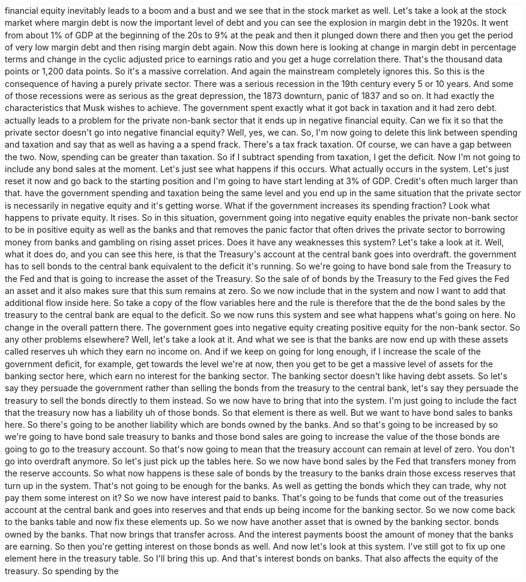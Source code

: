 financial equity inevitably leads to a boom and a bust and we see that in the stock market as well. Let's take a look at the stock market where margin debt is now the important level of debt and you can see the explosion in margin debt in the 1920s. It went from about 1% of GDP at the beginning of the 20s to 9% at the peak and then it plunged down there and then you get the period of very low margin debt and then rising margin debt again. Now this down here is looking at change in margin debt in percentage terms and change in the cyclic adjusted price to earnings ratio and you get a huge correlation there. That's the thousand data points or 1,200 data points. So it's a massive correlation. And again the mainstream completely ignores this. So this is the consequence of having a purely private sector. There was a serious recession in the 19th century every 5 or 10 years. And some of those recessions were as serious as the great depression, the 1873 downturn, panic of 1837 and so on. It had exactly the characteristics that Musk wishes to achieve. The government spent exactly what it got back in taxation and it had zero debt. actually leads to a problem for the private non-bank sector that it ends up in negative financial equity. Can we fix it so that the private sector doesn't go into negative financial equity? Well, yes, we can. So, I'm now going to delete this link between spending and taxation and say that as well as having a a spend frack. There's a tax frack taxation. Of course, we can have a gap between the two. Now, spending can be greater than taxation. So if I subtract spending from taxation, I get the deficit. Now I'm not going to include any bond sales at the moment. Let's just see what happens if this occurs. What actually occurs in the system. Let's just reset it now and go back to the starting position and I'm going to have start lending at 3% of GDP. Credit's often much larger than that. have the government spending and taxation being the same level and you end up in the same situation that the private sector is necessarily in negative equity and it's getting worse. What if the government increases its spending fraction? Look what happens to private equity. It rises. So in this situation, government going into negative equity enables the private non-bank sector to be in positive equity as well as the banks and that removes the panic factor that often drives the private sector to borrowing money from banks and gambling on rising asset prices. Does it have any weaknesses this system? Let's take a look at it. Well, what it does do, and you can see this here, is that the Treasury's account at the central bank goes into overdraft. the government has to sell bonds to the central bank equivalent to the deficit it's running. So we're going to have bond sale from the Treasury to the Fed and that is going to increase the asset of the Treasury. So the sale of of bonds by the Treasury to the Fed gives the Fed an asset and it also makes sure that this sum remains at zero. So we now include that in the system and now I want to add that additional flow inside here. So take a copy of the flow variables here and the rule is therefore that the de the bond sales by the treasury to the central bank are equal to the deficit. So we now runs this system and see what happens what's going on here. No change in the overall pattern there. The government goes into negative equity creating positive equity for the non-bank sector. So any other problems elsewhere? Well, let's take a look at it. And what we see is that the banks are now end up with these assets called reserves uh which they earn no income on. And if we keep on going for long enough, if I increase the scale of the government deficit, for example, get towards the level we're at now, then you get to be get a massive level of assets for the banking sector here, which earn no interest for the banking sector. The banking sector doesn't like having debt assets. So let's say they persuade the government rather than selling the bonds from the treasury to the central bank, let's say they persuade the treasury to sell the bonds directly to them instead. So we now have to bring that into the system. I'm just going to include the fact that the treasury now has a liability uh of those bonds. So that element is there as well. But we want to have bond sales to banks here. So there's going to be another liability which are bonds owned by the banks. And so that's going to be increased by so we're going to have bond sale treasury to banks and those bond sales are going to increase the value of the those bonds are going to go to the treasury account. So that's now going to mean that the treasury account can remain at level of zero. You don't go into overdraft anymore. So let's just pick up the tables here. So we now have bond sales by the Fed that transfers money from the reserve accounts. So what now happens is these sale of bonds by the treasury to the banks drain those excess reserves that turn up in the system. That's not going to be enough for the banks. As well as getting the bonds which they can trade, why not pay them some interest on it? So we now have interest paid to banks. That's going to be funds that come out of the treasuries account at the central bank and goes into reserves and that ends up being income for the banking sector. So we now come back to the banks table and now fix these elements up. So we now have another asset that is owned by the banking sector. bonds owned by the banks. That now brings that transfer across. And the interest payments boost the amount of money that the banks are earning. So then you're getting interest on those bonds as well. And now let's look at this system. I've still got to fix up one element here in the treasury table. So I'll bring this up. And that's interest bonds on banks. That also affects the equity of the treasury. So spending by the